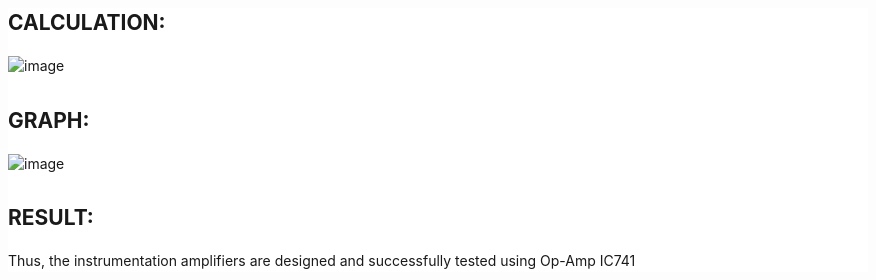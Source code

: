 ## CALCULATION:
<img width="745" height="742" alt="image" src="https://github.com/user-attachments/assets/90e2e29f-af96-4b3f-ae03-a8a2fa4428a6" />

## GRAPH: 
<img width="772" height="1018" alt="image" src="https://github.com/user-attachments/assets/1d81e023-6d61-4ded-b316-f11b32a55f75" />

## RESULT:
Thus, the instrumentation amplifiers are designed and successfully tested using Op-Amp IC741
